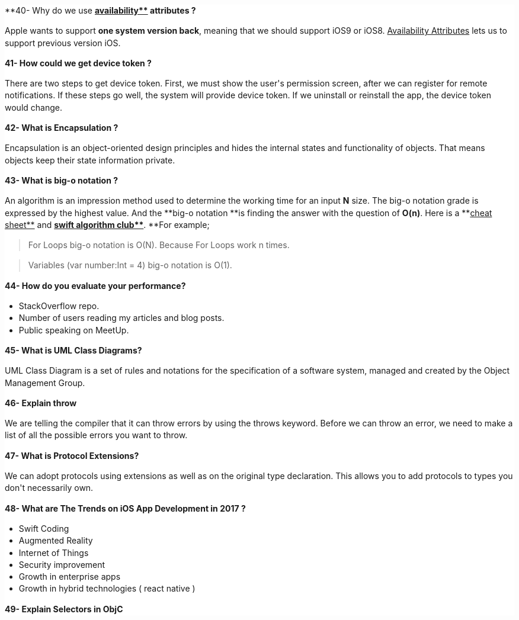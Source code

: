 **40- Why do we use ****[availability**](https://developer.apple.com/library/prerelease/content/documentation/Swift/Conceptual/Swift_Programming_Language/Attributes.html)** attributes ?**

Apple wants to support **one system version back**, meaning that we should support iOS9 or iOS8. [Availability Attributes](https://www.raywenderlich.com/139077/availability-attributes-swift) lets us to support previous version iOS.

**41- How could we get device token ?**

There are two steps to get device token. First, we must show the user's permission screen, after we can register for remote notifications. If these steps go well, the system will provide device token. If we uninstall or reinstall the app, the device token would change.

**42- What is Encapsulation ?**

Encapsulation is an object-oriented design principles and hides the internal states and functionality of objects. That means objects keep their state information private.

**43- What is big-o notation ?**

An algorithm is an impression method used to determine the working time for an input **N** size. The big-o notation grade is expressed by the highest value. And the **big-o notation **is finding the answer with the question of **O(n)**. Here is a **[cheat sheet**](http://bigocheatsheet.com) and **[swift algorithm club**](https://github.com/raywenderlich/swift-algorithm-club)**. **For example;

> For Loops big-o notation is O(N). Because For Loops work n times.

> Variables (var number:Int = 4) big-o notation is O(1).

**44- How do you evaluate your performance?**

  * StackOverflow repo.
  * Number of users reading my articles and blog posts.
  * Public speaking on MeetUp.

**45- What is UML Class Diagrams?**

UML Class Diagram is a set of rules and notations for the specification of a software system, managed and created by the Object Management Group.

**46- Explain throw**

We are telling the compiler that it can throw errors by using the throws keyword. Before we can throw an error, we need to make a list of all the possible errors you want to throw.

**47- What is Protocol Extensions?**

We can adopt protocols using extensions as well as on the original type declaration. This allows you to add protocols to types you don't necessarily own.

**48- What are The Trends on iOS App Development in 2017 ?**

  * Swift Coding
  * Augmented Reality
  * Internet of Things
  * Security improvement
  * Growth in enterprise apps
  * Growth in hybrid technologies ( react native )

**49- Explain Selectors in ObjC**
